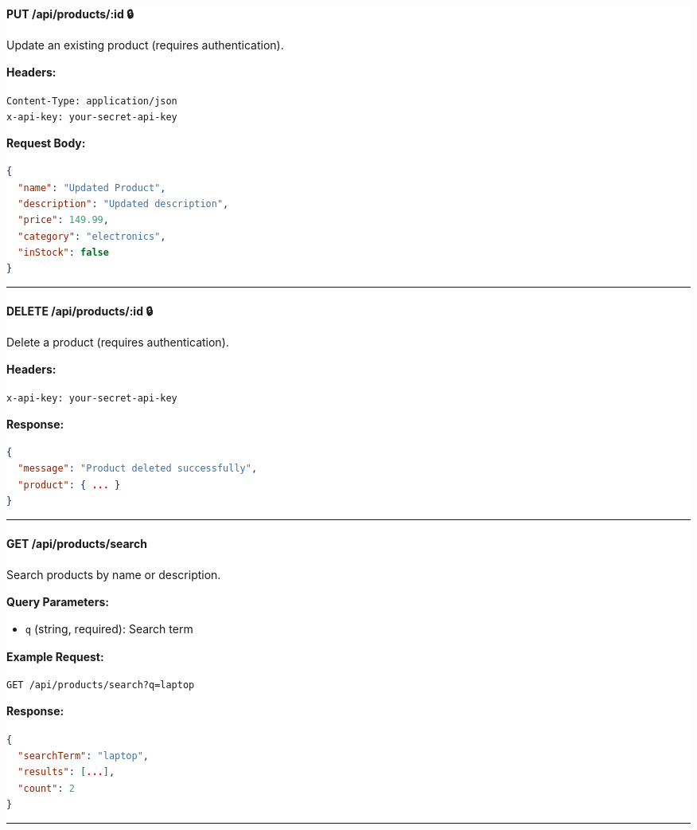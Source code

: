 #### **PUT /api/products/:id** 🔒
Update an existing product (requires authentication).

**Headers:**
```
Content-Type: application/json
x-api-key: your-secret-api-key
```

**Request Body:**
```json
{
  "name": "Updated Product",
  "description": "Updated description",
  "price": 149.99,
  "category": "electronics",
  "inStock": false
}
```

---

#### **DELETE /api/products/:id** 🔒
Delete a product (requires authentication).

**Headers:**
```
x-api-key: your-secret-api-key
```

**Response:**
```json
{
  "message": "Product deleted successfully",
  "product": { ... }
}
```

---

#### **GET /api/products/search**
Search products by name or description.

**Query Parameters:**
- `q` (string, required): Search term

**Example Request:**
```
GET /api/products/search?q=laptop
```

**Response:**
```json
{
  "searchTerm": "laptop",
  "results": [...],
  "count": 2
}
```

---